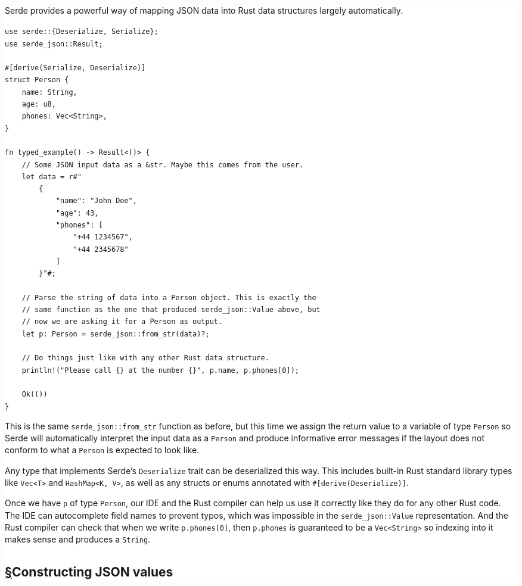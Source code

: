 Serde provides a powerful way of mapping JSON data into Rust data structures largely automatically.

```
use serde::{Deserialize, Serialize};
use serde_json::Result;

#[derive(Serialize, Deserialize)]
struct Person {
    name: String,
    age: u8,
    phones: Vec<String>,
}

fn typed_example() -> Result<()> {
    // Some JSON input data as a &str. Maybe this comes from the user.
    let data = r#"
        {
            "name": "John Doe",
            "age": 43,
            "phones": [
                "+44 1234567",
                "+44 2345678"
            ]
        }"#;

    // Parse the string of data into a Person object. This is exactly the
    // same function as the one that produced serde_json::Value above, but
    // now we are asking it for a Person as output.
    let p: Person = serde_json::from_str(data)?;

    // Do things just like with any other Rust data structure.
    println!("Please call {} at the number {}", p.name, p.phones[0]);

    Ok(())
}
```

This is the same `serde_json::from_str` function as before, but this time we assign the return value to a variable of type `Person` so Serde will automatically interpret the input data as a `Person` and produce informative error messages if the layout does not conform to what a `Person` is expected to look like.

Any type that implements Serde’s `Deserialize` trait can be deserialized this way. This includes built-in Rust standard library types like `Vec<T>` and `HashMap<K, V>`, as well as any structs or enums annotated with `#[derive(Deserialize)]`.

Once we have `p` of type `Person`, our IDE and the Rust compiler can help us use it correctly like they do for any other Rust code. The IDE can autocomplete field names to prevent typos, which was impossible in the `serde_json::Value` representation. And the Rust compiler can check that when we write `p.phones[0]`, then `p.phones` is guaranteed to be a `Vec<String>` so indexing into it makes sense and produces a `String`.

## [§](https://docs.rs/serde_json/latest/serde_json/#constructing-json-values)Constructing JSON values
